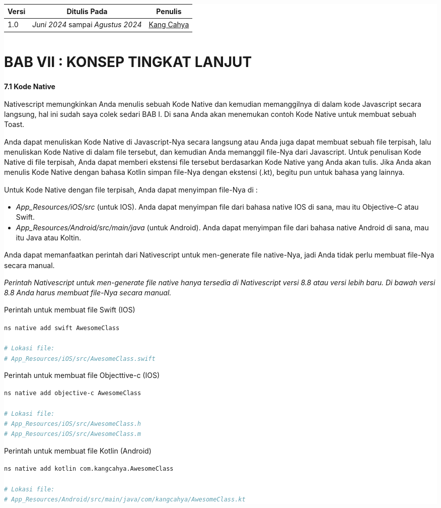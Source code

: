 | Versi | Ditulis Pada | Penulis |
|-------|----|-----|
| 1.0 | *Juni 2024* sampai *Agustus 2024* | [Kang Cahya](https://github.com/dyazincahya) |

# BAB VII : KONSEP TINGKAT LANJUT



**7.1 Kode Native**

Nativescript memungkinkan Anda menulis sebuah Kode Native dan kemudian memanggilnya di dalam kode Javascript secara langsung, hal ini sudah saya colek sedari BAB I. Di sana Anda akan menemukan contoh Kode Native untuk membuat sebuah Toast.

Anda dapat menuliskan Kode Native di Javascript-Nya secara langsung atau Anda juga dapat membuat sebuah file terpisah, lalu menuliskan Kode Native di dalam file tersebut, dan kemudian Anda memanggil file-Nya dari Javascript. Untuk penulisan Kode Native di file terpisah, Anda dapat memberi ekstensi file tersebut berdasarkan Kode Native yang Anda akan tulis. Jika Anda akan menulis Kode Native dengan bahasa Kotlin simpan file-Nya dengan ekstensi (.kt), begitu pun untuk bahasa yang lainnya.

Untuk Kode Native dengan file terpisah, Anda dapat menyimpan file-Nya di :

- *App\_Resources/iOS/src* (untuk IOS). Anda dapat menyimpan file dari bahasa native IOS di sana, mau itu Objective-C atau Swift.
- *App\_Resources/Android/src/main/java* (untuk Android). Anda dapat menyimpan file dari bahasa native Android di sana, mau itu Java atau Koltin.

Anda dapat memanfaatkan perintah dari Nativescript untuk men-generate file native-Nya, jadi Anda tidak perlu membuat file-Nya secara manual.

*Perintah Nativescript untuk men-generate file native hanya tersedia di Nativescript versi 8.8 atau versi lebih baru. Di bawah versi 8.8 Anda harus membuat file-Nya secara manual.*

Perintah untuk membuat file Swift (IOS)

```bash
ns native add swift AwesomeClass

# Lokasi file: 
# App_Resources/iOS/src/AwesomeClass.swift
```

Perintah untuk membuat file Objecttive-c (IOS)

```bash
ns native add objective-c AwesomeClass

# Lokasi file: 
# App_Resources/iOS/src/AwesomeClass.h
# App_Resources/iOS/src/AwesomeClass.m
```

Perintah untuk membuat file Kotlin (Android)

```bash
ns native add kotlin com.kangcahya.AwesomeClass

# Lokasi file: 
# App_Resources/Android/src/main/java/com/kangcahya/AwesomeClass.kt
```

